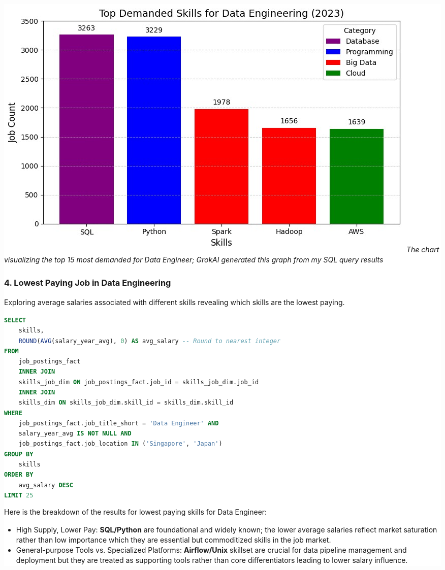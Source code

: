 ![alt text](<top demanded skill.jpg>)
*The chart visualizing the top 15 most demanded for Data Engineer; GrokAI generated this graph from my SQL query results* 

### 4. Lowest Paying Job in Data Engineering
Exploring average salaries associated with different skills revealing which skills are the lowest paying.

```sql
SELECT
    skills,
    ROUND(AVG(salary_year_avg), 0) AS avg_salary -- Round to nearest integer
FROM
    job_postings_fact
    INNER JOIN
    skills_job_dim ON job_postings_fact.job_id = skills_job_dim.job_id
    INNER JOIN
    skills_dim ON skills_job_dim.skill_id = skills_dim.skill_id
WHERE
    job_postings_fact.job_title_short = 'Data Engineer' AND
    salary_year_avg IS NOT NULL AND 
    job_postings_fact.job_location IN ('Singapore', 'Japan')
GROUP BY
    skills
ORDER BY
    avg_salary DESC
LIMIT 25
```
Here is the breakdown of the results for lowest paying skills for Data Engineer: 
- High Supply, Lower Pay: **SQL/Python** are foundational and widely known; the lower average salaries reflect market saturation rather than low importance which they are essential but commoditized skills in the job market. 
- General-purpose Tools vs. Specialized Platforms: **Airflow/Unix** skillset are crucial for data pipeline management and deployment but they are treated as supporting tools rather than core differentiators leading to lower salary influence. 
